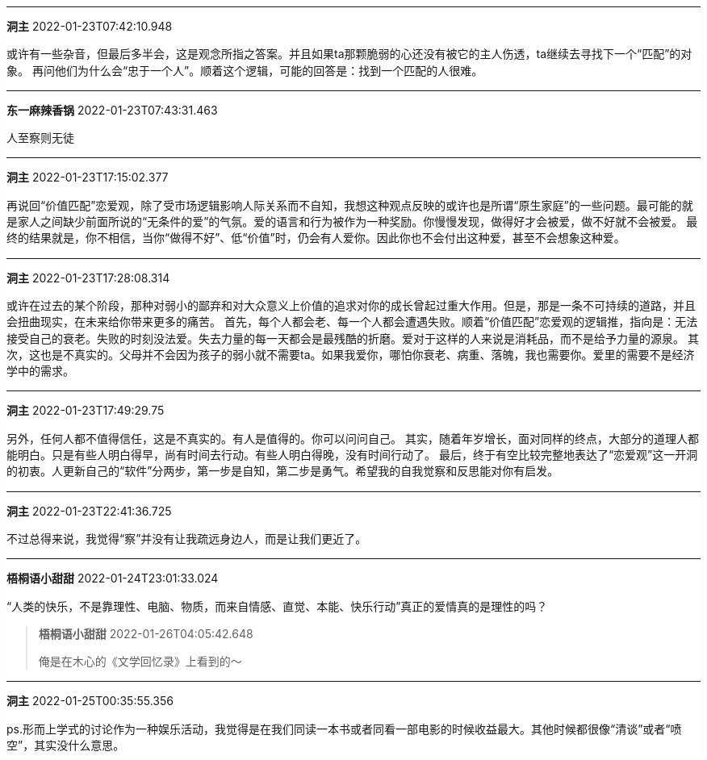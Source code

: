 
---

**洞主** 2022-01-23T07:42:10.948

或许有一些杂音，但最后多半会，这是观念所指之答案。并且如果ta那颗脆弱的心还没有被它的主人伤透，ta继续去寻找下一个“匹配”的对象。
再问他们为什么会“忠于一个人”。顺着这个逻辑，可能的回答是：找到一个匹配的人很难。

---

**东一麻辣香锅** 2022-01-23T07:43:31.463

人至察则无徒

---

**洞主** 2022-01-23T17:15:02.377

再说回“价值匹配”恋爱观，除了受市场逻辑影响人际关系而不自知，我想这种观点反映的或许也是所谓“原生家庭”的一些问题。最可能的就是家人之间缺少前面所说的“无条件的爱”的气氛。爱的语言和行为被作为一种奖励。你慢慢发现，做得好才会被爱，做不好就不会被爱。
最终的结果就是，你不相信，当你“做得不好”、低“价值”时，仍会有人爱你。因此你也不会付出这种爱，甚至不会想象这种爱。

---

**洞主** 2022-01-23T17:28:08.314

或许在过去的某个阶段，那种对弱小的鄙弃和对大众意义上价值的追求对你的成长曾起过重大作用。但是，那是一条不可持续的道路，并且会扭曲现实，在未来给你带来更多的痛苦。
首先，每个人都会老、每一个人都会遭遇失败。顺着“价值匹配”恋爱观的逻辑推，指向是：无法接受自己的衰老。失败的时刻没法爱。失去力量的每一天都会是最残酷的折磨。爱对于这样的人来说是消耗品，而不是给予力量的源泉。
其次，这也是不真实的。父母并不会因为孩子的弱小就不需要ta。如果我爱你，哪怕你衰老、病重、落魄，我也需要你。爱里的需要不是经济学中的需求。

---

**洞主** 2022-01-23T17:49:29.75

另外，任何人都不值得信任，这是不真实的。有人是值得的。你可以问问自己。
其实，随着年岁增长，面对同样的终点，大部分的道理人都能明白。只是有些人明白得早，尚有时间去行动。有些人明白得晚，没有时间行动了。
最后，终于有空比较完整地表达了“恋爱观”这一开洞的初衷。人更新自己的“软件”分两步，第一步是自知，第二步是勇气。希望我的自我觉察和反思能对你有启发。

---

**洞主** 2022-01-23T22:41:36.725

不过总得来说，我觉得“察”并没有让我疏远身边人，而是让我们更近了。

---

**梧桐语小甜甜** 2022-01-24T23:01:33.024

“人类的快乐，不是靠理性、电脑、物质，而来自情感、直觉、本能、快乐行动”真正的爱情真的是理性的吗？

> **梧桐语小甜甜** 2022-01-26T04:05:42.648
> 
> 俺是在木心的《文学回忆录》上看到的～


---

**洞主** 2022-01-25T00:35:55.356

ps.形而上学式的讨论作为一种娱乐活动，我觉得是在我们同读一本书或者同看一部电影的时候收益最大。其他时候都很像“清谈”或者“喷空”，其实没什么意思。

